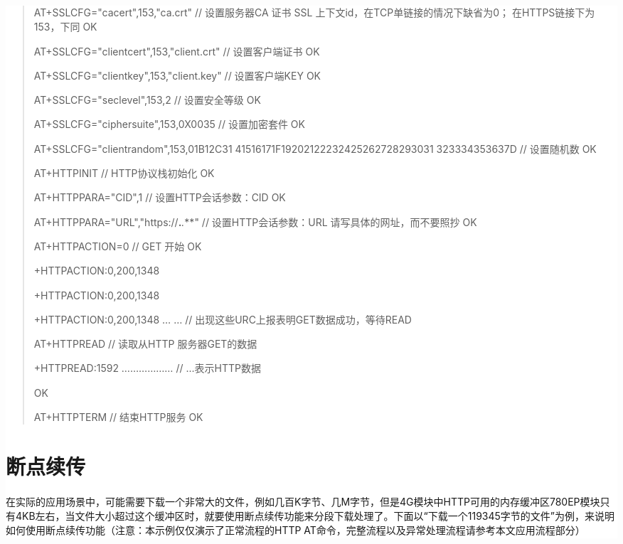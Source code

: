 >
> AT+SSLCFG="cacert",153,"ca.crt" 	  // 设置服务器CA 证书 SSL 上下文id，在TCP单链接的情况下缺省为0； 在HTTPS链接下为153，下同 
> OK 
>
> AT+SSLCFG="clientcert",153,"client.crt" 	// 设置客户端证书 
> OK 
>
> AT+SSLCFG="clientkey",153,"client.key" 	// 设置客户端KEY 
> OK 
>
> AT+SSLCFG="seclevel",153,2 			// 设置安全等级
> OK 
>
> AT+SSLCFG="ciphersuite",153,0X0035 	// 设置加密套件 
> OK 
>
> AT+SSLCFG="clientrandom",153,01B12C31 41516171F19202122232425262728293031 323334353637D 	// 设置随机数 
> OK 
>
> AT+HTTPINIT 		// HTTP协议栈初始化
> OK 
>
> AT+HTTPPARA="CID",1 // 设置HTTP会话参数：CID 
> OK 
>
> AT+HTTPPARA="URL","https://**.***.***" // 设置HTTP会话参数：URL 请写具体的网址，而不要照抄 
> OK 
>
> AT+HTTPACTION=0 	// GET 开始 
> OK 
>
> +HTTPACTION:0,200,1348 
>
> +HTTPACTION:0,200,1348 
>
> +HTTPACTION:0,200,1348 … … 	// 出现这些URC上报表明GET数据成功，等待READ 
>
> AT+HTTPREAD 					// 读取从HTTP 服务器GET的数据 
>
> +HTTPREAD:1592 ……………… 	// ...表示HTTP数据 
>
> OK
>
> AT+HTTPTERM 		// 结束HTTP服务
> OK



# 断点续传

在实际的应用场景中，可能需要下载一个非常大的文件，例如几百K字节、几M字节，但是4G模块中HTTP可用的内存缓冲区780EP模块只有4KB左右，当文件大小超过这个缓冲区时，就要使用断点续传功能来分段下载处理了。下面以“下载一个119345字节的文件”为例，来说明如何使用断点续传功能（注意：本示例仅仅演示了正常流程的HTTP AT命令，完整流程以及异常处理流程请参考本文应用流程部分）

